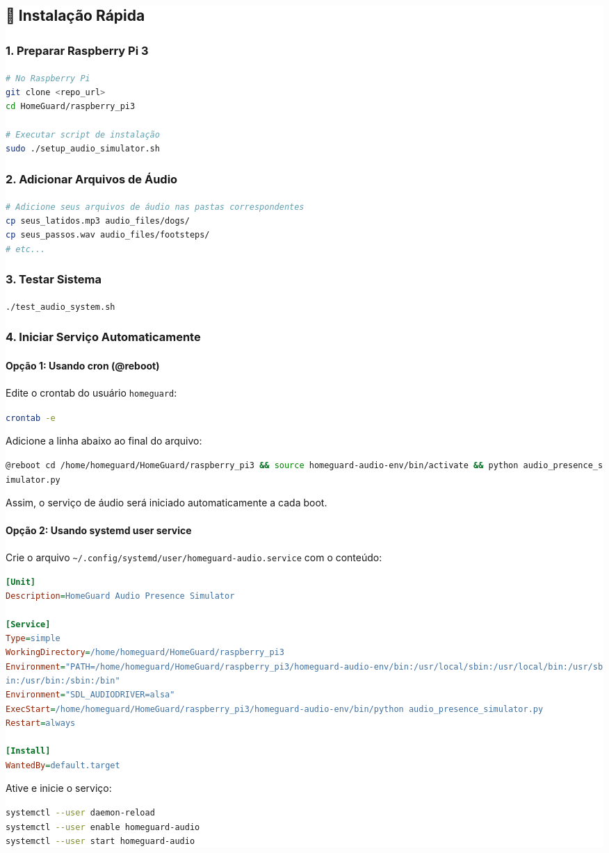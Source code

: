 ## 🚀 Instalação Rápida

### 1. **Preparar Raspberry Pi 3**
```bash
# No Raspberry Pi
git clone <repo_url>
cd HomeGuard/raspberry_pi3

# Executar script de instalação
sudo ./setup_audio_simulator.sh
```

### 2. **Adicionar Arquivos de Áudio**
```bash
# Adicione seus arquivos de áudio nas pastas correspondentes
cp seus_latidos.mp3 audio_files/dogs/
cp seus_passos.wav audio_files/footsteps/
# etc...
```

### 3. **Testar Sistema**
```bash
./test_audio_system.sh
```

### 4. **Iniciar Serviço Automaticamente**

#### Opção 1: Usando cron (@reboot)
Edite o crontab do usuário `homeguard`:
```bash
crontab -e
```
Adicione a linha abaixo ao final do arquivo:
```bash
@reboot cd /home/homeguard/HomeGuard/raspberry_pi3 && source homeguard-audio-env/bin/activate && python audio_presence_simulator.py
```
Assim, o serviço de áudio será iniciado automaticamente a cada boot.

#### Opção 2: Usando systemd user service
Crie o arquivo `~/.config/systemd/user/homeguard-audio.service` com o conteúdo:
```ini
[Unit]
Description=HomeGuard Audio Presence Simulator

[Service]
Type=simple
WorkingDirectory=/home/homeguard/HomeGuard/raspberry_pi3
Environment="PATH=/home/homeguard/HomeGuard/raspberry_pi3/homeguard-audio-env/bin:/usr/local/sbin:/usr/local/bin:/usr/sbin:/usr/bin:/sbin:/bin"
Environment="SDL_AUDIODRIVER=alsa"
ExecStart=/home/homeguard/HomeGuard/raspberry_pi3/homeguard-audio-env/bin/python audio_presence_simulator.py
Restart=always

[Install]
WantedBy=default.target
```
Ative e inicie o serviço:
```bash
systemctl --user daemon-reload
systemctl --user enable homeguard-audio
systemctl --user start homeguard-audio
```